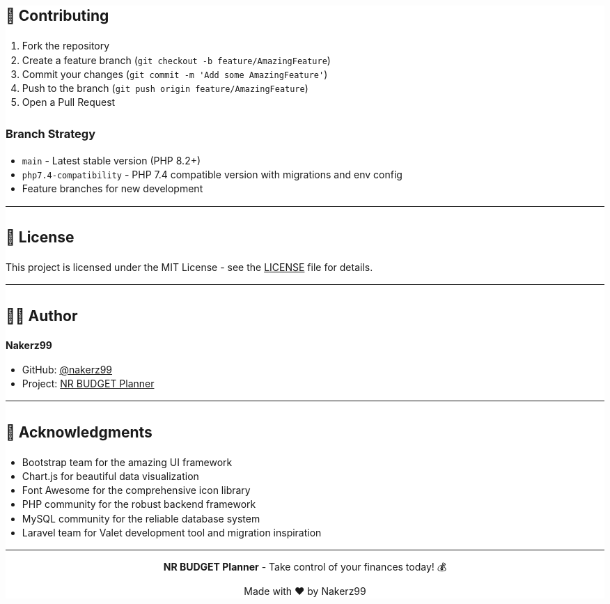 
## 🤝 Contributing

1. Fork the repository
2. Create a feature branch (`git checkout -b feature/AmazingFeature`)
3. Commit your changes (`git commit -m 'Add some AmazingFeature'`)
4. Push to the branch (`git push origin feature/AmazingFeature`)
5. Open a Pull Request

### Branch Strategy
- `main` - Latest stable version (PHP 8.2+)
- `php7.4-compatibility` - PHP 7.4 compatible version with migrations and env config
- Feature branches for new development

---

## 📄 License

This project is licensed under the MIT License - see the [LICENSE](LICENSE) file for details.

---

## 👨‍💻 Author

**Nakerz99**
- GitHub: [@nakerz99](https://github.com/nakerz99)
- Project: [NR BUDGET Planner](https://github.com/nakerz99/budget-and-expenses-tracker)

---

## 🙏 Acknowledgments

- Bootstrap team for the amazing UI framework
- Chart.js for beautiful data visualization
- Font Awesome for the comprehensive icon library
- PHP community for the robust backend framework
- MySQL community for the reliable database system
- Laravel team for Valet development tool and migration inspiration

---

<div align="center">
  <p><strong>NR BUDGET Planner</strong> - Take control of your finances today! 💰</p>
  <p>Made with ❤️ by Nakerz99</p>
</div>
